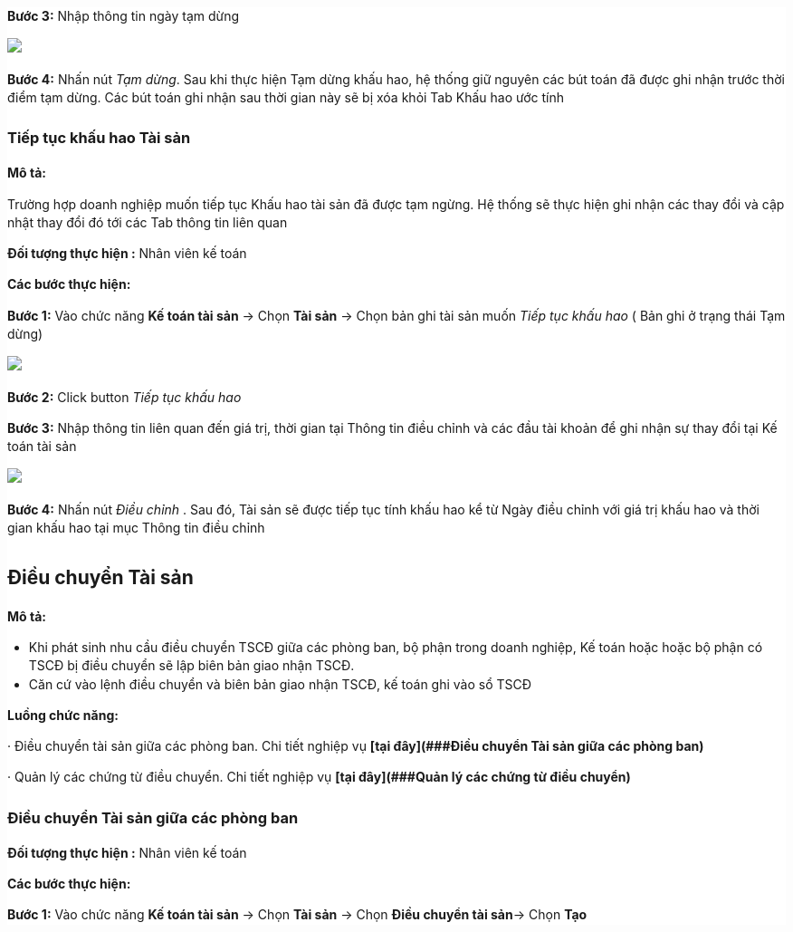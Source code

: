 **Bước 3:** Nhập thông tin ngày tạm dừng

![](images/fin_Taisan_TamdungKH_1.png)

**Bước 4:** Nhấn nút *Tạm dừng*. Sau khi thực hiện Tạm dừng khấu hao, hệ thống giữ nguyên các bút toán đã được ghi nhận trước thời điểm tạm dừng. Các bút toán ghi nhận sau thời gian này sẽ bị xóa khỏi Tab Khấu hao ước tính

### **Tiếp tục khấu hao Tài sản**

**Mô tả:**

Trường hợp doanh nghiệp muốn tiếp tục Khấu hao tài sản đã được tạm ngừng. Hệ thống sẽ thực hiện ghi nhận các thay đổi và cập nhật thay đổi đó tới các Tab thông tin liên quan

**Đối tượng thực hiện :** Nhân viên kế toán

**Các bước thực hiện:**

**Bước 1:** Vào chức năng **Kế toán tài sản** -> Chọn **Tài sản** -> Chọn bản ghi tài sản muốn *Tiếp tục khấu hao* ( Bản ghi ở trạng thái Tạm dừng)

![](images\fin_Taisan_TieptucKH.png)

**Bước 2:** Click button *Tiếp tục khấu hao*

**Bước 3:** Nhập thông tin liên quan đến giá trị, thời gian tại Thông tin điều chỉnh và các đầu tài khoản để ghi nhận sự thay đổi tại Kế toán tài sản

![](images\fin_Taisan_Nhapthongtintanggiam.png)

**Bước 4:** Nhấn nút  *Điều chỉnh* . Sau đó, Tài sản sẽ được tiếp tục tính khấu hao kể từ Ngày điều chỉnh với giá trị khấu hao và thời gian khấu hao tại mục Thông tin điều chỉnh

## **Điều chuyển Tài sản**

**Mô tả:**

- Khi phát sinh nhu cầu điều chuyển TSCĐ giữa các phòng ban, bộ phận trong doanh nghiệp, Kế toán hoặc hoặc bộ phận có TSCĐ bị điều chuyển sẽ lập biên bản giao nhận TSCĐ.
- Căn cứ vào lệnh điều chuyển và biên bản giao nhận TSCĐ, kế toán ghi vào sổ TSCĐ

**Luồng chức năng:**

·     Điều chuyển tài sản giữa các phòng ban. Chi tiết nghiệp vụ **[tại đây](###Điều chuyển Tài sản giữa các phòng ban)**

·     Quản lý các chứng từ điều chuyển. Chi tiết nghiệp vụ **[tại đây](###Quản lý các chứng từ điều chuyển)**

### **Điều chuyển Tài sản giữa các phòng ban**

**Đối tượng thực hiện :** Nhân viên kế toán

**Các bước thực hiện:**

**Bước 1:** Vào chức năng **Kế toán tài sản** -> Chọn **Tài sản** -> Chọn **Điều chuyển tài sản**-> Chọn **Tạo**
